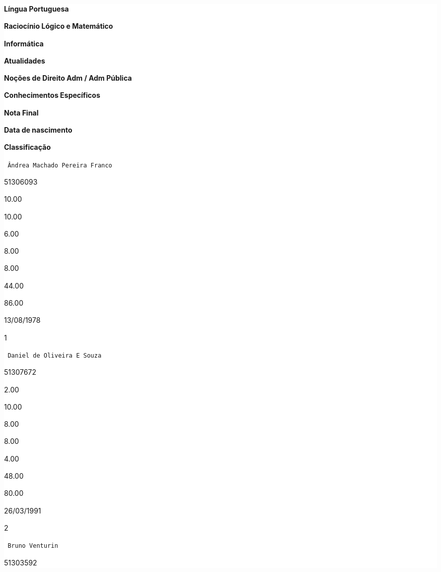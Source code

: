   **Língua Portuguesa**

   **Raciocínio Lógico e Matemático**

   **Informática**

   **Atualidades**

   **Noções de Direito Adm / Adm Pública**

   **Conhecimentos Específicos**

   **Nota Final**

   **Data de nascimento**

   **Classificação**

     Ândrea Machado Pereira Franco

   51306093

   10.00

   10.00

   6.00

   8.00

   8.00

   44.00

   86.00

   13/08/1978

   1

     Daniel de Oliveira E Souza

   51307672

   2.00

   10.00

   8.00

   8.00

   4.00

   48.00

   80.00

   26/03/1991

   2

     Bruno Venturin

   51303592
